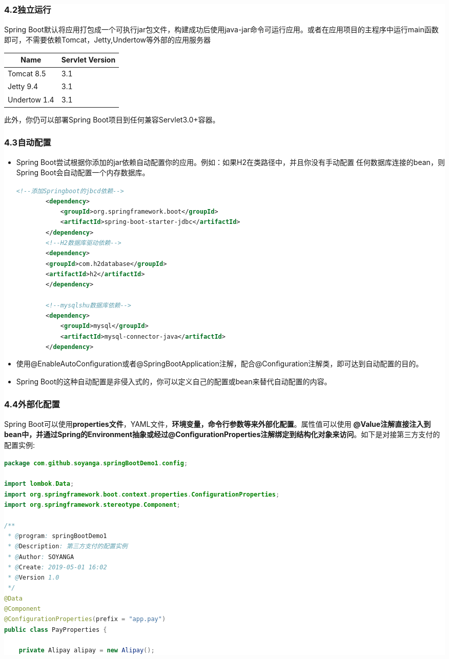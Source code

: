 ### 4.2独立运行

Spring Boot默认将应用打包成一个可执行jar包文件，构建成功后使用java-jar命令可运行应用。或者在应用项目的主程序中运行main函数即可，不需要依赖Tomcat，Jetty,Undertow等外部的应用服务器

| Name         | Servlet Version |
| ------------ | --------------- |
| Tomcat 8.5   | 3.1             |
| Jetty 9.4    | 3.1             |
| Undertow 1.4 | 3.1             |

此外，你仍可以部署Spring Boot项目到任何兼容Servlet3.0+容器。

### 4.3自动配置

- Spring Boot尝试根据你添加的jar依赖自动配置你的应用。例如：如果H2在类路径中，并且你没有手动配置 任何数据库连接的bean，则Spring Boot会自动配置一个内存数据库。

  ```xml
  <!--添加Springboot的jbcd依赖-->
          <dependency>
              <groupId>org.springframework.boot</groupId>
              <artifactId>spring-boot-starter-jdbc</artifactId>
          </dependency>
          <!--H2数据库驱动依赖-->
          <dependency>
          <groupId>com.h2database</groupId>
          <artifactId>h2</artifactId>
          </dependency>
  
          <!--mysqlshu数据库依赖-->
          <dependency>
              <groupId>mysql</groupId>
              <artifactId>mysql-connector-java</artifactId>
          </dependency>
  ```

- 使用@EnableAutoConﬁguration或者@SpringBootApplication注解，配合@Conﬁguration注解类，即可达到自动配置的目的。 

- Spring Boot的这种自动配置是非侵入式的，你可以定义自己的配置或bean来替代自动配置的内容。

### 4.4外部化配置

Spring Boot可以使用**properties文件**，YAML文件，**环境变量，命令行参数等来外部化配置**。属性值可以使用 **@Value注解直接注入到bean中，并通过Spring的Environment抽象或经过@ConﬁgurationProperties注解绑定到结构化对象来访问**。如下是对接第三方支付的配置实例:

```java
package com.github.soyanga.springBootDemo1.config;

import lombok.Data;
import org.springframework.boot.context.properties.ConfigurationProperties;
import org.springframework.stereotype.Component;

/**
 * @program: springBootDemo1
 * @Description: 第三方支付的配置实例
 * @Author: SOYANGA
 * @Create: 2019-05-01 16:02
 * @Version 1.0
 */
@Data
@Component
@ConfigurationProperties(prefix = "app.pay")
public class PayProperties {

    private Alipay alipay = new Alipay();
```